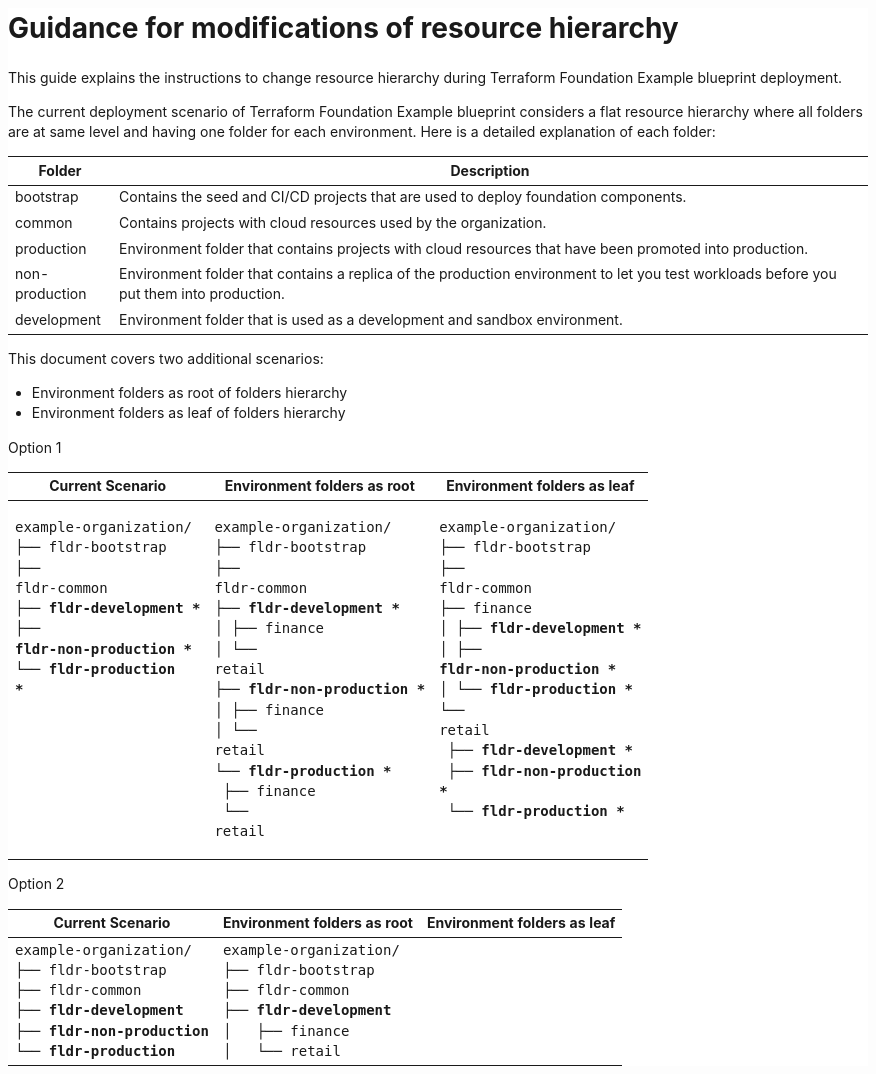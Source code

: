# Guidance for modifications of resource hierarchy

This guide explains the instructions to change resource hierarchy during Terraform Foundation Example blueprint deployment.

The current deployment scenario of Terraform Foundation Example blueprint considers a flat resource hierarchy where all folders are at same level and having one folder for each environment. Here is a detailed explanation of each folder:

| Folder | Description |
| --- | --- |
| bootstrap | Contains the seed and CI/CD projects that are used to deploy foundation components. |
| common | Contains projects with cloud resources used by the organization. |
| production | Environment folder that contains projects with cloud resources that have been promoted into production. |
| non-production | Environment folder that contains a replica of the production environment to let you test workloads before you put them into production. |
| development | Environment folder that is used as a development and sandbox environment. |

This document covers two additional scenarios:

- Environment folders as root of folders hierarchy
- Environment folders as leaf of folders hierarchy

Option 1

| Current Scenario | Environment folders as root | Environment folders as leaf |
| --- | --- | --- |
| <pre>example-organization/<br>├── fldr-bootstrap<br>├── fldr-common<br>├── <b>fldr-development *</b><br>├── <b>fldr-non-production *</b><br>└── <b>fldr-production *</b><br></pre> | <pre>example-organization/<br>├── fldr-bootstrap<br>├── fldr-common<br>├── <b>fldr-development *</b><br>│   ├── finance<br>│   └── retail<br>├── <b>fldr-non-production *</b><br>│   ├── finance<br>│   └── retail<br>└── <b>fldr-production *</b><br>    ├── finance<br>    └── retail<br></pre> | <pre>example-organization/<br>├── fldr-bootstrap<br>├── fldr-common<br>├── finance<br>│   ├── <b>fldr-development *</b><br>│   ├── <b>fldr-non-production *</b><br>│   └── <b>fldr-production *</b><br>└── retail<br>    ├── <b>fldr-development *</b><br>    ├── <b>fldr-non-production *</b><br>    └── <b>fldr-production *</b></pre> |


Option 2

<table>
<thead>
<tr >
<th style="text-align: center;">
Current Scenario
</th>
<th style="text-align: center;">
Environment folders as root
</th>
<th style="text-align: center;">
Environment folders as leaf
</th>
</tr>
</thead>
<tbody>
<tr>
<td style="font-family: monospace;">
example-organization/<br>
├── fldr-bootstrap<br>
├── fldr-common<br>
├── <b>fldr-development</b><br>
├── <b>fldr-non-production</b><br>
└── <b>fldr-production</b><br>
</td>
<td style="font-family: monospace;">
example-organization/<br>
├── fldr-bootstrap<br>
├── fldr-common<br>
├── <b>fldr-development</b><br>
│&nbsp;&nbsp;&nbsp;├── finance<br>
│&nbsp;&nbsp;&nbsp;└── retail<br>